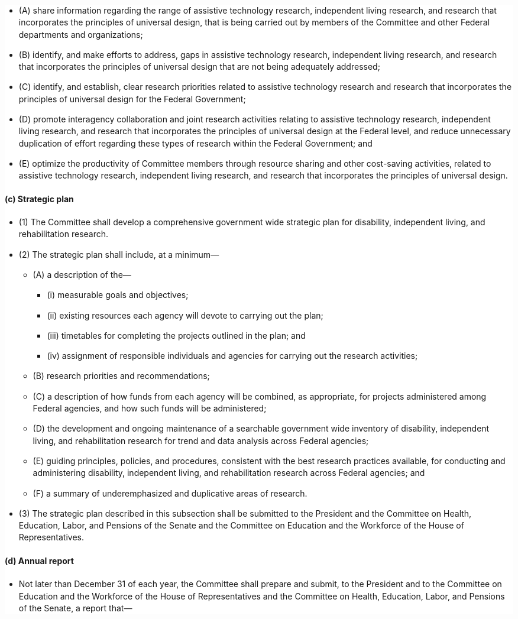   * (A) share information regarding the range of assistive technology research, independent living research, and research that incorporates the principles of universal design, that is being carried out by members of the Committee and other Federal departments and organizations;

  * (B) identify, and make efforts to address, gaps in assistive technology research, independent living research, and research that incorporates the principles of universal design that are not being adequately addressed;

  * (C) identify, and establish, clear research priorities related to assistive technology research and research that incorporates the principles of universal design for the Federal Government;

  * (D) promote interagency collaboration and joint research activities relating to assistive technology research, independent living research, and research that incorporates the principles of universal design at the Federal level, and reduce unnecessary duplication of effort regarding these types of research within the Federal Government; and

  * (E) optimize the productivity of Committee members through resource sharing and other cost-saving activities, related to assistive technology research, independent living research, and research that incorporates the principles of universal design.

#### (c) Strategic plan
* (1) The Committee shall develop a comprehensive government wide strategic plan for disability, independent living, and rehabilitation research.

* (2) The strategic plan shall include, at a minimum—

  * (A) a description of the—

    * (i) measurable goals and objectives;

    * (ii) existing resources each agency will devote to carrying out the plan;

    * (iii) timetables for completing the projects outlined in the plan; and

    * (iv) assignment of responsible individuals and agencies for carrying out the research activities;


  * (B) research priorities and recommendations;

  * (C) a description of how funds from each agency will be combined, as appropriate, for projects administered among Federal agencies, and how such funds will be administered;

  * (D) the development and ongoing maintenance of a searchable government wide inventory of disability, independent living, and rehabilitation research for trend and data analysis across Federal agencies;

  * (E) guiding principles, policies, and procedures, consistent with the best research practices available, for conducting and administering disability, independent living, and rehabilitation research across Federal agencies; and

  * (F) a summary of underemphasized and duplicative areas of research.


* (3) The strategic plan described in this subsection shall be submitted to the President and the Committee on Health, Education, Labor, and Pensions of the Senate and the Committee on Education and the Workforce of the House of Representatives.

#### (d) Annual report
* Not later than December 31 of each year, the Committee shall prepare and submit, to the President and to the Committee on Education and the Workforce of the House of Representatives and the Committee on Health, Education, Labor, and Pensions of the Senate, a report that—
